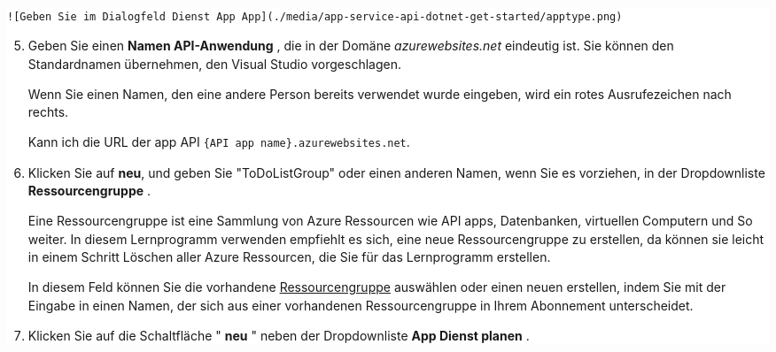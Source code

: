     ![Geben Sie im Dialogfeld Dienst App App](./media/app-service-api-dotnet-get-started/apptype.png)

5. Geben Sie einen **Namen API-Anwendung** , die in der Domäne *azurewebsites.net* eindeutig ist. Sie können den Standardnamen übernehmen, den Visual Studio vorgeschlagen.

    Wenn Sie einen Namen, den eine andere Person bereits verwendet wurde eingeben, wird ein rotes Ausrufezeichen nach rechts.

    Kann ich die URL der app API `{API app name}.azurewebsites.net`.

6. Klicken Sie auf **neu**, und geben Sie "ToDoListGroup" oder einen anderen Namen, wenn Sie es vorziehen, in der Dropdownliste **Ressourcengruppe** .

    Eine Ressourcengruppe ist eine Sammlung von Azure Ressourcen wie API apps, Datenbanken, virtuellen Computern und So weiter. In diesem Lernprogramm verwenden empfiehlt es sich, eine neue Ressourcengruppe zu erstellen, da können sie leicht in einem Schritt Löschen aller Azure Ressourcen, die Sie für das Lernprogramm erstellen.

    In diesem Feld können Sie die vorhandene [Ressourcengruppe](../azure-resource-manager/resource-group-overview.md) auswählen oder einen neuen erstellen, indem Sie mit der Eingabe in einen Namen, der sich aus einer vorhandenen Ressourcengruppe in Ihrem Abonnement unterscheidet.

7. Klicken Sie auf die Schaltfläche " **neu** " neben der Dropdownliste **App Dienst planen** .
